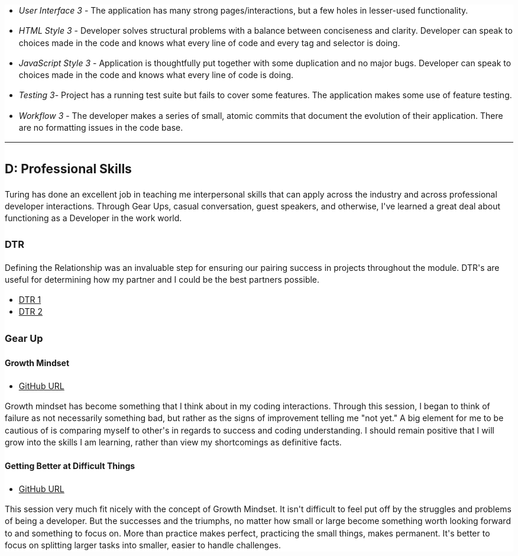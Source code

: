 * *User Interface 3* - The application has many strong pages/interactions, but a few holes in lesser-used functionality.

* *HTML Style 3* - Developer solves structural problems with a balance between conciseness and clarity. Developer can speak to choices made in the code and knows what every line of code and every tag and selector is doing.

* *JavaScript Style 3* - Application is thoughtfully put together with some duplication and no major bugs. Developer can speak to choices made in the code and knows what every line of code is doing.

* *Testing 3*- Project has a running test suite but fails to cover some features. The application makes some use of feature testing.

* *Workflow 3* - The developer makes a series of small, atomic commits that document the evolution of their application. There are no formatting issues in the code base.

***

## D: Professional Skills
Turing has done an excellent job in teaching me interpersonal skills that can apply across the industry and across professional developer interactions. Through Gear Ups, casual conversation, guest speakers, and otherwise, I've learned a great deal about functioning as a Developer in the work world.

### DTR

Defining the Relationship was an invaluable step for ensuring our pairing success in projects throughout the module. DTR's are useful for determining how my partner and I could be the best partners possible.

*   [DTR 1](https://docs.google.com/document/d/1YC89tSP8TDqRxG2YslTk3NKPMezhAxMQEq_0-vS82d0/edit?usp=sharing)
*   [DTR 2](https://docs.google.com/document/d/1gZIX5vn5UT24zknRPFNsFNeDNe4TBxWDyoierWVJqhw/edit?usp=sharing)

### Gear Up
#### Growth Mindset

*   [GitHub URL](https://github.com/turingschool/gear-up/blob/master/m1_citizenship/session_1_growth_mindset.markdown)

Growth mindset has become something that I think about in my coding interactions. Through this session, I began to think of failure as not necessarily something bad, but rather as the signs of improvement telling me "not yet." A big element for me to be cautious of is comparing myself to other's in regards to success and coding understanding. I should remain positive that I will grow into the skills I am learning, rather than view my shortcomings as definitive facts.

#### Getting Better at Difficult Things

*   [GitHub URL](https://github.com/turingschool/gear-up/blob/master/m1_citizenship/session_2_getting_better_at_difficult_things.md)

This session very much fit nicely with the concept of Growth Mindset. It isn't difficult to feel put off by the struggles and problems of being a developer. But the successes and the triumphs, no matter how small or large become something worth looking forward to and something to focus on. More than practice makes perfect, practicing the small things, makes permanent. It's better to focus on splitting larger tasks into smaller, easier to handle challenges.
